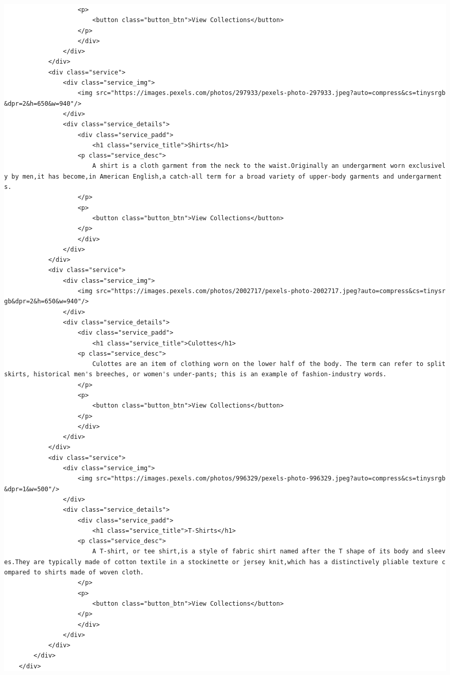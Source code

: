                         <p>
                            <button class="button_btn">View Collections</button>
                        </p>
                        </div>   
                    </div>
                </div>
                <div class="service">
                    <div class="service_img">
                        <img src="https://images.pexels.com/photos/297933/pexels-photo-297933.jpeg?auto=compress&cs=tinysrgb&dpr=2&h=650&w=940"/>
                    </div>
                    <div class="service_details">
                        <div class="service_padd">
                            <h1 class="service_title">Shirts</h1>
                        <p class="service_desc">
                            A shirt is a cloth garment from the neck to the waist.Originally an undergarment worn exclusively by men,it has become,in American English,a catch-all term for a broad variety of upper-body garments and undergarments.
                        </p>
                        <p>
                            <button class="button_btn">View Collections</button>
                        </p>
                        </div>   
                    </div>
                </div>
                <div class="service">
                    <div class="service_img">
                        <img src="https://images.pexels.com/photos/2002717/pexels-photo-2002717.jpeg?auto=compress&cs=tinysrgb&dpr=2&h=650&w=940"/>
                    </div>
                    <div class="service_details">
                        <div class="service_padd">
                            <h1 class="service_title">Culottes</h1>
                        <p class="service_desc">
                            Culottes are an item of clothing worn on the lower half of the body. The term can refer to split skirts, historical men's breeches, or women's under-pants; this is an example of fashion-industry words.    
                        </p>
                        <p>
                            <button class="button_btn">View Collections</button>
                        </p>
                        </div>   
                    </div>
                </div>
                <div class="service">
                    <div class="service_img">
                        <img src="https://images.pexels.com/photos/996329/pexels-photo-996329.jpeg?auto=compress&cs=tinysrgb&dpr=1&w=500"/>
                    </div>
                    <div class="service_details">
                        <div class="service_padd">
                            <h1 class="service_title">T-Shirts</h1>
                        <p class="service_desc">
                            A T-shirt, or tee shirt,is a style of fabric shirt named after the T shape of its body and sleeves.They are typically made of cotton textile in a stockinette or jersey knit,which has a distinctively pliable texture compared to shirts made of woven cloth.
                        </p>
                        <p>
                            <button class="button_btn">View Collections</button>
                        </p>
                        </div>   
                    </div>
                </div>
            </div>
        </div>